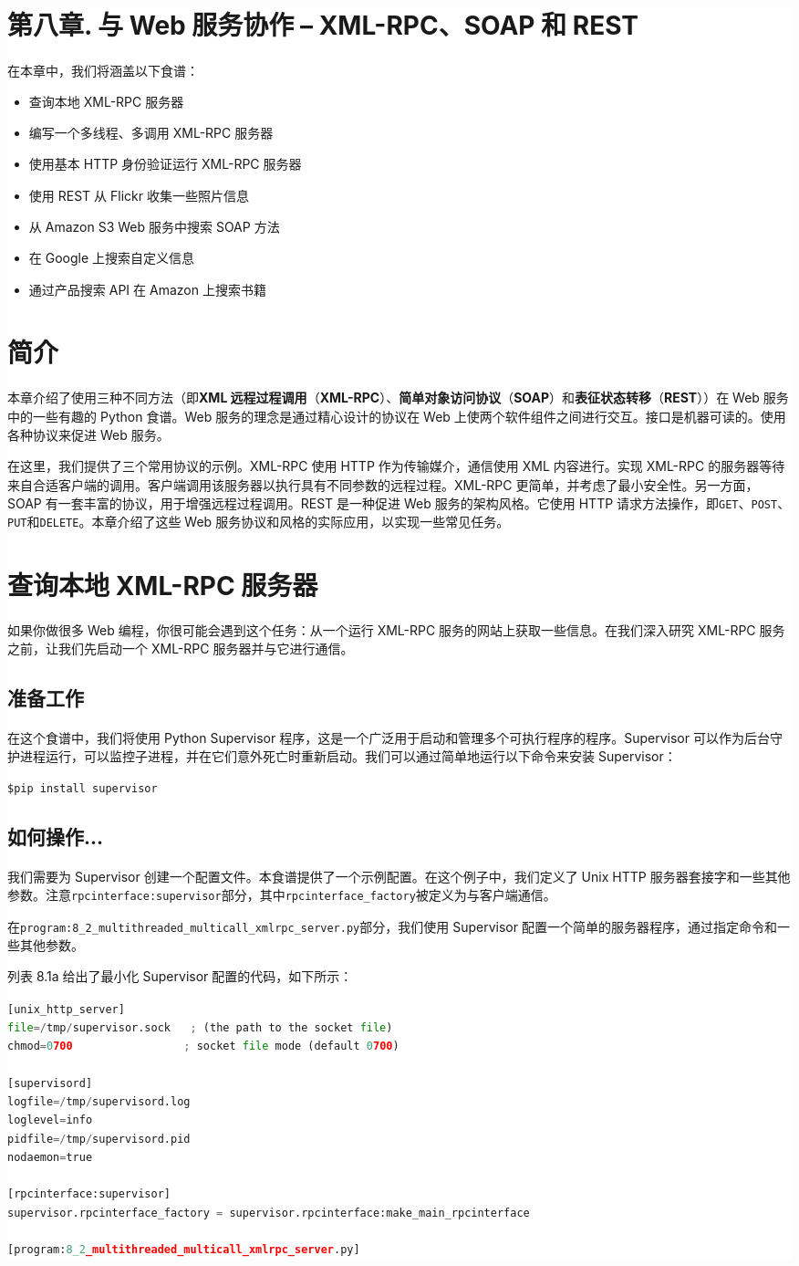 # 第八章. 与 Web 服务协作 – XML-RPC、SOAP 和 REST

在本章中，我们将涵盖以下食谱：

+   查询本地 XML-RPC 服务器

+   编写一个多线程、多调用 XML-RPC 服务器

+   使用基本 HTTP 身份验证运行 XML-RPC 服务器

+   使用 REST 从 Flickr 收集一些照片信息

+   从 Amazon S3 Web 服务中搜索 SOAP 方法

+   在 Google 上搜索自定义信息

+   通过产品搜索 API 在 Amazon 上搜索书籍

# 简介

本章介绍了使用三种不同方法（即**XML 远程过程调用**（**XML-RPC**）、**简单对象访问协议**（**SOAP**）和**表征状态转移**（**REST**））在 Web 服务中的一些有趣的 Python 食谱。Web 服务的理念是通过精心设计的协议在 Web 上使两个软件组件之间进行交互。接口是机器可读的。使用各种协议来促进 Web 服务。

在这里，我们提供了三个常用协议的示例。XML-RPC 使用 HTTP 作为传输媒介，通信使用 XML 内容进行。实现 XML-RPC 的服务器等待来自合适客户端的调用。客户端调用该服务器以执行具有不同参数的远程过程。XML-RPC 更简单，并考虑了最小安全性。另一方面，SOAP 有一套丰富的协议，用于增强远程过程调用。REST 是一种促进 Web 服务的架构风格。它使用 HTTP 请求方法操作，即`GET`、`POST`、`PUT`和`DELETE`。本章介绍了这些 Web 服务协议和风格的实际应用，以实现一些常见任务。

# 查询本地 XML-RPC 服务器

如果你做很多 Web 编程，你很可能会遇到这个任务：从一个运行 XML-RPC 服务的网站上获取一些信息。在我们深入研究 XML-RPC 服务之前，让我们先启动一个 XML-RPC 服务器并与它进行通信。

## 准备工作

在这个食谱中，我们将使用 Python Supervisor 程序，这是一个广泛用于启动和管理多个可执行程序的程序。Supervisor 可以作为后台守护进程运行，可以监控子进程，并在它们意外死亡时重新启动。我们可以通过简单地运行以下命令来安装 Supervisor：

```py
$pip install supervisor

```

## 如何操作...

我们需要为 Supervisor 创建一个配置文件。本食谱提供了一个示例配置。在这个例子中，我们定义了 Unix HTTP 服务器套接字和一些其他参数。注意`rpcinterface:supervisor`部分，其中`rpcinterface_factory`被定义为与客户端通信。

在`program:8_2_multithreaded_multicall_xmlrpc_server.py`部分，我们使用 Supervisor 配置一个简单的服务器程序，通过指定命令和一些其他参数。

列表 8.1a 给出了最小化 Supervisor 配置的代码，如下所示：

```py
[unix_http_server]
file=/tmp/supervisor.sock   ; (the path to the socket file)
chmod=0700                 ; socket file mode (default 0700)

[supervisord]
logfile=/tmp/supervisord.log 
loglevel=info                
pidfile=/tmp/supervisord.pid 
nodaemon=true               

[rpcinterface:supervisor]
supervisor.rpcinterface_factory = supervisor.rpcinterface:make_main_rpcinterface

[program:8_2_multithreaded_multicall_xmlrpc_server.py]
```
